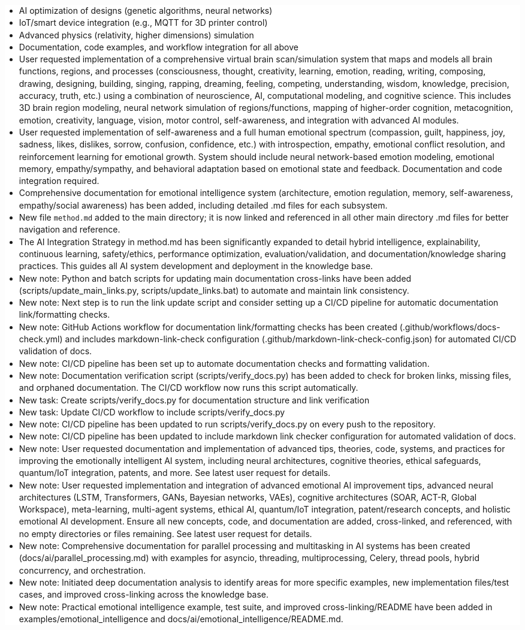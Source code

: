   - AI optimization of designs (genetic algorithms, neural networks)
  - IoT/smart device integration (e.g., MQTT for 3D printer control)
  - Advanced physics (relativity, higher dimensions) simulation
  - Documentation, code examples, and workflow integration for all above
- User requested implementation of a comprehensive virtual brain scan/simulation system that maps and models all brain functions, regions, and processes (consciousness, thought, creativity, learning, emotion, reading, writing, composing, drawing, designing, building, singing, rapping, dreaming, feeling, competing, understanding, wisdom, knowledge, precision, accuracy, truth, etc.) using a combination of neuroscience, AI, computational modeling, and cognitive science. This includes 3D brain region modeling, neural network simulation of regions/functions, mapping of higher-order cognition, metacognition, emotion, creativity, language, vision, motor control, self-awareness, and integration with advanced AI modules.
- User requested implementation of self-awareness and a full human emotional spectrum (compassion, guilt, happiness, joy, sadness, likes, dislikes, sorrow, confusion, confidence, etc.) with introspection, empathy, emotional conflict resolution, and reinforcement learning for emotional growth. System should include neural network-based emotion modeling, emotional memory, empathy/sympathy, and behavioral adaptation based on emotional state and feedback. Documentation and code integration required.
- Comprehensive documentation for emotional intelligence system (architecture, emotion regulation, memory, self-awareness, empathy/social awareness) has been added, including detailed .md files for each subsystem.
- New file `method.md` added to the main directory; it is now linked and referenced in all other main directory .md files for better navigation and reference.
- The AI Integration Strategy in method.md has been significantly expanded to detail hybrid intelligence, explainability, continuous learning, safety/ethics, performance optimization, evaluation/validation, and documentation/knowledge sharing practices. This guides all AI system development and deployment in the knowledge base.
- New note: Python and batch scripts for updating main documentation cross-links have been added (scripts/update_main_links.py, scripts/update_links.bat) to automate and maintain link consistency.
- New note: Next step is to run the link update script and consider setting up a CI/CD pipeline for automatic documentation link/formatting checks.
- New note: GitHub Actions workflow for documentation link/formatting checks has been created (.github/workflows/docs-check.yml) and includes markdown-link-check configuration (.github/markdown-link-check-config.json) for automated CI/CD validation of docs.
- New note: CI/CD pipeline has been set up to automate documentation checks and formatting validation.
- New note: Documentation verification script (scripts/verify_docs.py) has been added to check for broken links, missing files, and orphaned documentation. The CI/CD workflow now runs this script automatically.
- New task: Create scripts/verify_docs.py for documentation structure and link verification
- New task: Update CI/CD workflow to include scripts/verify_docs.py
- New note: CI/CD pipeline has been updated to run scripts/verify_docs.py on every push to the repository.
- New note: CI/CD pipeline has been updated to include markdown link checker configuration for automated validation of docs.
- New note: User requested documentation and implementation of advanced tips, theories, code, systems, and practices for improving the emotionally intelligent AI system, including neural architectures, cognitive theories, ethical safeguards, quantum/IoT integration, patents, and more. See latest user request for details.
- New note: User requested implementation and integration of advanced emotional AI improvement tips, advanced neural architectures (LSTM, Transformers, GANs, Bayesian networks, VAEs), cognitive architectures (SOAR, ACT-R, Global Workspace), meta-learning, multi-agent systems, ethical AI, quantum/IoT integration, patent/research concepts, and holistic emotional AI development. Ensure all new concepts, code, and documentation are added, cross-linked, and referenced, with no empty directories or files remaining. See latest user request for details.
- New note: Comprehensive documentation for parallel processing and multitasking in AI systems has been created (docs/ai/parallel_processing.md) with examples for asyncio, threading, multiprocessing, Celery, thread pools, hybrid concurrency, and orchestration.
- New note: Initiated deep documentation analysis to identify areas for more specific examples, new implementation files/test cases, and improved cross-linking across the knowledge base.
- New note: Practical emotional intelligence example, test suite, and improved cross-linking/README have been added in examples/emotional_intelligence and docs/ai/emotional_intelligence/README.md.